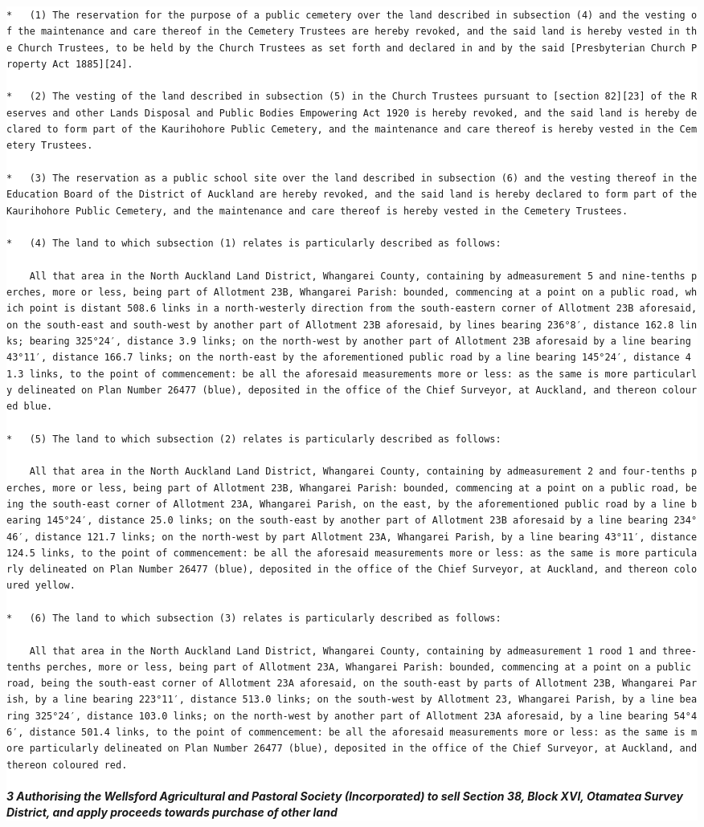     *   (1) The reservation for the purpose of a public cemetery over the land described in subsection (4) and the vesting of the maintenance and care thereof in the Cemetery Trustees are hereby revoked, and the said land is hereby vested in the Church Trustees, to be held by the Church Trustees as set forth and declared in and by the said [Presbyterian Church Property Act 1885][24].
    
    *   (2) The vesting of the land described in subsection (5) in the Church Trustees pursuant to [section 82][23] of the Reserves and other Lands Disposal and Public Bodies Empowering Act 1920 is hereby revoked, and the said land is hereby declared to form part of the Kaurihohore Public Cemetery, and the maintenance and care thereof is hereby vested in the Cemetery Trustees.
    
    *   (3) The reservation as a public school site over the land described in subsection (6) and the vesting thereof in the Education Board of the District of Auckland are hereby revoked, and the said land is hereby declared to form part of the Kaurihohore Public Cemetery, and the maintenance and care thereof is hereby vested in the Cemetery Trustees.
    
    *   (4) The land to which subsection (1) relates is particularly described as follows:
        
        All that area in the North Auckland Land District, Whangarei County, containing by admeasurement 5 and nine-tenths perches, more or less, being part of Allotment 23B, Whangarei Parish: bounded, commencing at a point on a public road, which point is distant 508.6 links in a north-westerly direction from the south-eastern corner of Allotment 23B aforesaid, on the south-east and south-west by another part of Allotment 23B aforesaid, by lines bearing 236°8′, distance 162.8 links; bearing 325°24′, distance 3.9 links; on the north-west by another part of Allotment 23B aforesaid by a line bearing 43°11′, distance 166.7 links; on the north-east by the aforementioned public road by a line bearing 145°24′, distance 41.3 links, to the point of commencement: be all the aforesaid measurements more or less: as the same is more particularly delineated on Plan Number 26477 (blue), deposited in the office of the Chief Surveyor, at Auckland, and thereon coloured blue.
    
    *   (5) The land to which subsection (2) relates is particularly described as follows:
        
        All that area in the North Auckland Land District, Whangarei County, containing by admeasurement 2 and four-tenths perches, more or less, being part of Allotment 23B, Whangarei Parish: bounded, commencing at a point on a public road, being the south-east corner of Allotment 23A, Whangarei Parish, on the east, by the aforementioned public road by a line bearing 145°24′, distance 25.0 links; on the south-east by another part of Allotment 23B aforesaid by a line bearing 234°46′, distance 121.7 links; on the north-west by part Allotment 23A, Whangarei Parish, by a line bearing 43°11′, distance 124.5 links, to the point of commencement: be all the aforesaid measurements more or less: as the same is more particularly delineated on Plan Number 26477 (blue), deposited in the office of the Chief Surveyor, at Auckland, and thereon coloured yellow.
    
    *   (6) The land to which subsection (3) relates is particularly described as follows:
        
        All that area in the North Auckland Land District, Whangarei County, containing by admeasurement 1 rood 1 and three-tenths perches, more or less, being part of Allotment 23A, Whangarei Parish: bounded, commencing at a point on a public road, being the south-east corner of Allotment 23A aforesaid, on the south-east by parts of Allotment 23B, Whangarei Parish, by a line bearing 223°11′, distance 513.0 links; on the south-west by Allotment 23, Whangarei Parish, by a line bearing 325°24′, distance 103.0 links; on the north-west by another part of Allotment 23A aforesaid, by a line bearing 54°46′, distance 501.4 links, to the point of commencement: be all the aforesaid measurements more or less: as the same is more particularly delineated on Plan Number 26477 (blue), deposited in the office of the Chief Surveyor, at Auckland, and thereon coloured red.
    
    

##### 3 Authorising the Wellsford Agricultural and Pastoral Society (Incorporated) to sell Section 38, Block XVI, Otamatea Survey District, and apply proceeds towards purchase of other land
    

[0]: http://www.legislation.govt.nz/act/public/1931/0041/latest/link.aspx?id=DLM195466
[1]: http://www.legislation.govt.nz/act/public/1931/0041/latest/whole.html#DLM210858
[2]: http://www.legislation.govt.nz/act/public/1931/0041/latest/whole.html#DLM210860
[3]: http://www.legislation.govt.nz/act/public/1931/0041/latest/whole.html#DLM210861
[4]: http://www.legislation.govt.nz/act/public/1931/0041/latest/whole.html#DLM210862
[5]: http://www.legislation.govt.nz/act/public/1931/0041/latest/whole.html#DLM210864
[6]: http://www.legislation.govt.nz/act/public/1931/0041/latest/whole.html#DLM210866
[7]: http://www.legislation.govt.nz/act/public/1931/0041/latest/whole.html#DLM210867
[8]: http://www.legislation.govt.nz/act/public/1931/0041/latest/whole.html#DLM210868
[9]: http://www.legislation.govt.nz/act/public/1931/0041/latest/whole.html#DLM210869
[10]: http://www.legislation.govt.nz/act/public/1931/0041/latest/whole.html#DLM210872
[11]: http://www.legislation.govt.nz/act/public/1931/0041/latest/whole.html#DLM210873
[12]: http://www.legislation.govt.nz/act/public/1931/0041/latest/whole.html#DLM210874
[13]: http://www.legislation.govt.nz/act/public/1931/0041/latest/whole.html#DLM210875
[14]: http://www.legislation.govt.nz/act/public/1931/0041/latest/whole.html#DLM210877
[15]: http://www.legislation.govt.nz/act/public/1931/0041/latest/whole.html#DLM210879
[16]: http://www.legislation.govt.nz/act/public/1931/0041/latest/whole.html#DLM210880
[17]: http://www.legislation.govt.nz/act/public/1931/0041/latest/whole.html#DLM210882
[18]: http://www.legislation.govt.nz/act/public/1931/0041/latest/whole.html#DLM210885
[19]: http://www.legislation.govt.nz/act/public/1931/0041/latest/whole.html#DLM210888
[20]: http://www.legislation.govt.nz/act/public/1931/0041/latest/whole.html#DLM210890
[21]: http://www.legislation.govt.nz/act/public/1931/0041/latest/whole.html#DLM210892
[22]: http://www.legislation.govt.nz/act/public/1931/0041/latest/whole.html#DLM210894
[23]: http://www.legislation.govt.nz/act/public/1931/0041/latest/link.aspx?id=DLM192933
[24]: http://www.legislation.govt.nz/act/public/1931/0041/latest/link.aspx?id=DLM132632
[25]: http://www.legislation.govt.nz/act/public/1931/0041/latest/link.aspx?id=DLM22944
[26]: http://www.legislation.govt.nz/act/public/1931/0041/latest/link.aspx?id=DLM204807
[27]: http://www.legislation.govt.nz/act/public/1931/0041/latest/link.aspx?id=DLM30651
[28]: http://www.legislation.govt.nz/act/public/1931/0041/latest/link.aspx?id=DLM30686
[29]: http://www.legislation.govt.nz/act/public/1931/0041/latest/link.aspx?id=DLM253252
[30]: http://www.legislation.govt.nz/act/public/1931/0041/latest/link.aspx?id=DLM42142
[31]: http://www.pco.parliament.govt.nz/reprints/
[32]: http://www.legislation.govt.nz/act/public/1931/0041/latest/link.aspx?id=DLM195439
[33]: http://www.pco.parliament.govt.nz/editorial-conventions/
[34]: http://www.legislation.govt.nz/act/public/1931/0041/latest/link.aspx?id=DLM195468
[35]: http://www.legislation.govt.nz/act/public/1931/0041/latest/link.aspx?id=DLM195470